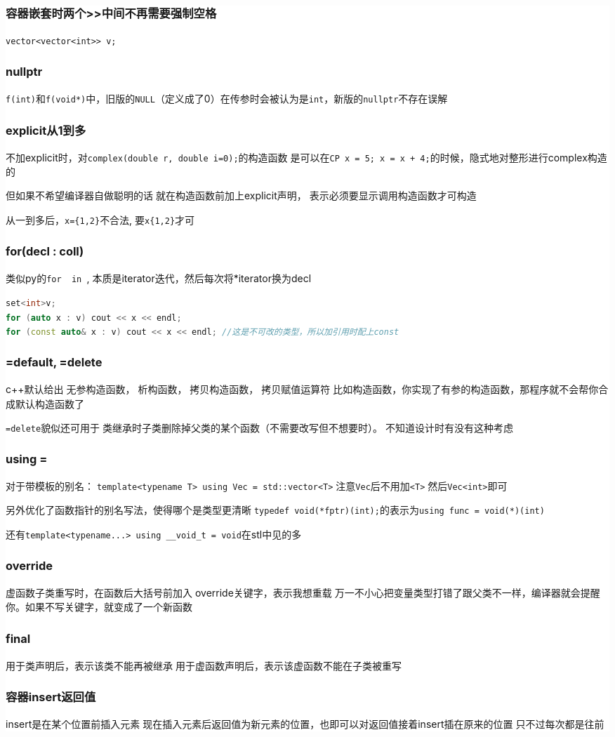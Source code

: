### 容器嵌套时两个>>中间不再需要强制空格

`vector<vector<int>> v;`

### nullptr

`f(int)`和`f(void*)`中，旧版的`NULL`（定义成了0）在传参时会被认为是`int`，新版的`nullptr`不存在误解

### explicit从1到多

不加explicit时，对`complex(double r, double i=0);`的构造函数
是可以在`CP x = 5; x = x + 4;`的时候，隐式地对整形进行complex构造的

但如果不希望编译器自做聪明的话
就在构造函数前加上explicit声明， 表示必须要显示调用构造函数才可构造

从一到多后，`x={1,2}`不合法, 要`x{1,2}`才可

### for(decl : coll)

类似py的`for  in `, 本质是iterator迭代，然后每次将*iterator换为decl
```c++
set<int>v;
for (auto x : v) cout << x << endl;
for (const auto& x : v) cout << x << endl; //这是不可改的类型，所以加引用时配上const
```

### =default, =delete
c++默认给出 无参构造函数， 析构函数， 拷贝构造函数， 拷贝赋值运算符
比如构造函数，你实现了有参的构造函数，那程序就不会帮你合成默认构造函数了

`=delete`貌似还可用于 类继承时子类删除掉父类的某个函数（不需要改写但不想要时）。 不知道设计时有没有这种考虑

### using =
对于带模板的别名：
`template<typename T> using Vec = std::vector<T>` 注意`Vec`后不用加`<T>`
然后`Vec<int>`即可

另外优化了函数指针的别名写法，使得哪个是类型更清晰
`typedef void(*fptr)(int);`的表示为`using func = void(*)(int)`

还有`template<typename...> using __void_t = void`在stl中见的多

### override
虚函数子类重写时，在函数后大括号前加入 override关键字，表示我想重载
万一不小心把变量类型打错了跟父类不一样，编译器就会提醒你。如果不写关键字，就变成了一个新函数

### final
用于类声明后，表示该类不能再被继承
用于虚函数声明后，表示该虚函数不能在子类被重写

### 容器insert返回值
insert是在某个位置前插入元素
现在插入元素后返回值为新元素的位置，也即可以对返回值接着insert插在原来的位置
只不过每次都是往前
